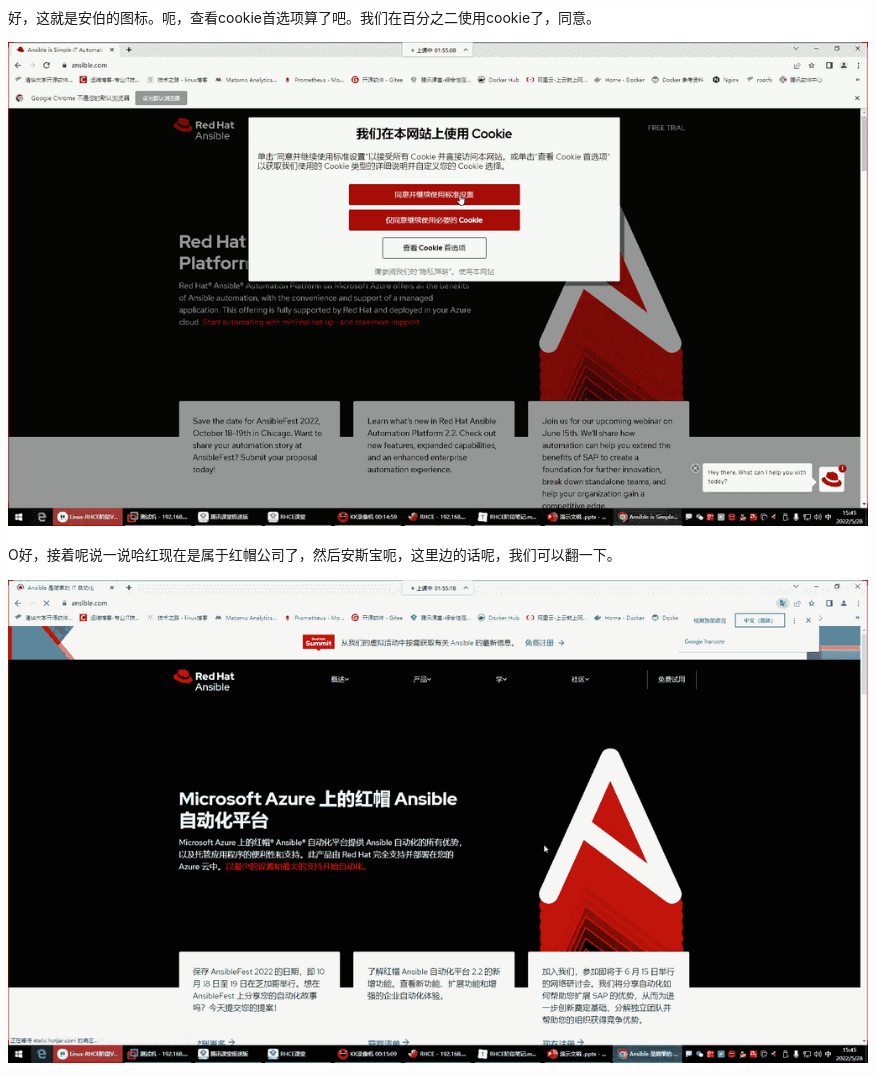 
好，这就是安伯的图标。呃，查看cookie首选项算了吧。我们在百分之二使用cookie了，同意。

![](img/b804509aa2694a399f62f311ef1c0e0a_7.png)

O好，接着呢说一说哈红现在是属于红帽公司了，然后安斯宝呃，这里边的话呢，我们可以翻一下。

![](img/b804509aa2694a399f62f311ef1c0e0a_9.png)
